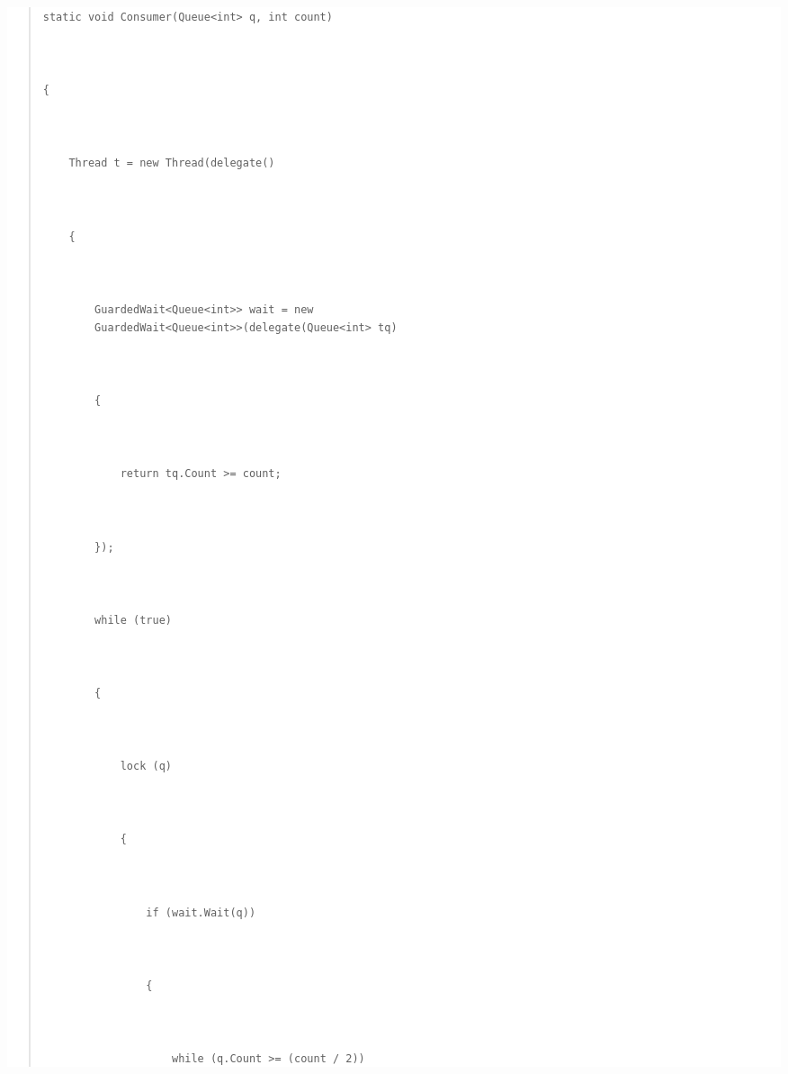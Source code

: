 >
>
>
>
>
>
>     static void Consumer(Queue<int> q, int count)
>
>
>
>     {
>
>
>
>         Thread t = new Thread(delegate()
>
>
>
>         {
>
>
>
>             GuardedWait<Queue<int>> wait = new
>             GuardedWait<Queue<int>>(delegate(Queue<int> tq)
>
>
>
>             {
>
>
>
>                 return tq.Count >= count;
>
>
>
>             });
>
>
>
>             while (true)
>
>
>
>             {
>
>
>
>                 lock (q)
>
>
>
>                 {
>
>
>
>                     if (wait.Wait(q))
>
>
>
>                     {
>
>
>
>                         while (q.Count >= (count / 2))